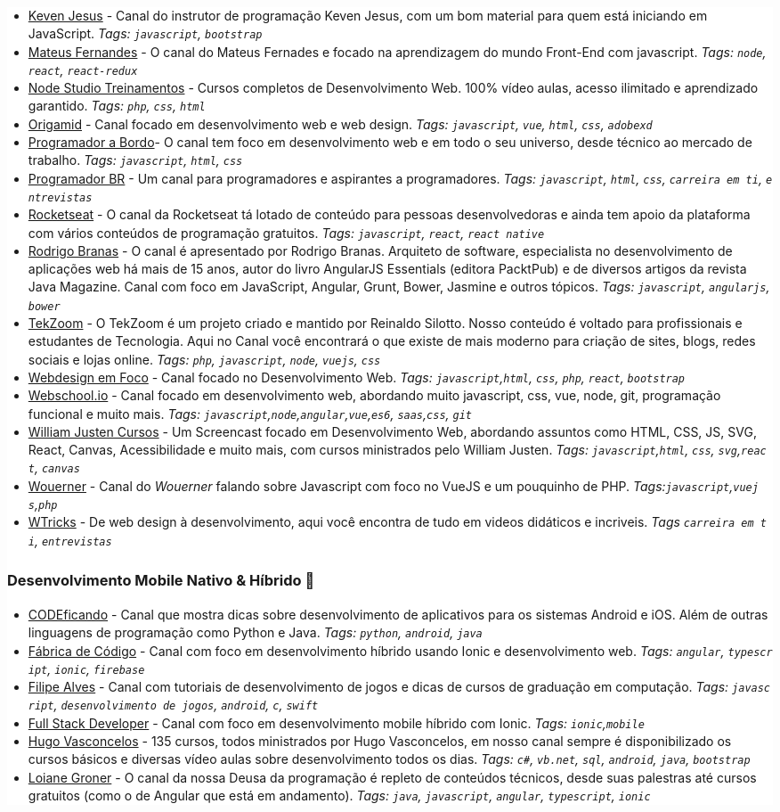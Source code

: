 - [Keven Jesus](https://www.youtube.com/channel/UCn2jh8rvEePP9s61z-H1P1w) - Canal do instrutor de programação Keven Jesus, com um bom material para quem está iniciando em JavaScript. _Tags: `javascript`, `bootstrap`_
- [Mateus Fernandes](https://www.youtube.com/channel/UCK4uy3QaoEFQ7DLWR-Ih-gg) - O canal do Mateus Fernades e focado na aprendizagem do mundo Front-End com javascript. _Tags: `node`, `react`, `react-redux`_
- [Node Studio Treinamentos](https://www.youtube.com/channel/UCZZ0NTtOgsLIT4Skr6GUpAw) - Cursos completos de Desenvolvimento Web. 100% vídeo aulas, acesso ilimitado e aprendizado garantido. _Tags: `php`, `css`, `html`_
- [Origamid](https://www.youtube.com.br/user/origamidlabs) - Canal focado em desenvolvimento web e web design. _Tags: `javascript`, `vue`, `html`, `css`, `adobexd`_
- [Programador a Bordo](https://www.youtube.com/channel/UC5fWvbBnaFAi2hJlHRmg5kw/videos?&ab_channel=ProgramadoraBordo)- O canal tem foco em desenvolvimento web e em todo o seu universo, desde técnico ao mercado de trabalho. _Tags: `javascript`, `html`, `css`_
- [Programador BR](https://www.youtube.com/channel/UCrdgeUeCll2QKmqmihIgKBQ) - Um canal para programadores e aspirantes a programadores. _Tags: `javascript`, `html`, `css`, `carreira em ti`, `entrevistas`_
- [Rocketseat](https://www.youtube.com/channel/UCSfwM5u0Kce6Cce8_S72olg) - O canal da Rocketseat tá lotado de conteúdo para pessoas desenvolvedoras e ainda tem apoio da plataforma com vários conteúdos de programação gratuitos. _Tags: `javascript`, `react`, `react native`_
- [Rodrigo Branas](https://www.youtube.com/user/rodrigobranas/) - O canal é apresentado por Rodrigo Branas. Arquiteto de software, especialista no desenvolvimento de aplicações web há mais de 15 anos, autor do livro AngularJS Essentials (editora PacktPub) e de diversos artigos da revista Java Magazine. Canal com foco em JavaScript, Angular, Grunt, Bower, Jasmine e outros tópicos. _Tags: `javascript`, `angularjs`, `bower`_
- [TekZoom](https://www.youtube.com/user/tekzoom/) - O TekZoom é um projeto criado e mantido por Reinaldo Silotto. Nosso conteúdo é voltado para profissionais e estudantes de Tecnologia. Aqui no Canal você encontrará o que existe de mais moderno para criação de sites, blogs, redes sociais e lojas online. _Tags: `php`, `javascript`, `node`, `vuejs`, `css`_
- [Webdesign em Foco](https://www.youtube.com/channel/UCL-mk7btv-dHI5hY2Tl1GHg) - Canal focado no Desenvolvimento Web. _Tags: `javascript`,`html`, `css`, `php`, `react`, `bootstrap`_
- [Webschool.io](https://www.youtube.com/c/webschool-io) - Canal focado em desenvolvimento web, abordando muito javascript, css, vue, node, git, programação funcional e muito mais. _Tags: `javascript`,`node`,`angular`,`vue`,`es6`, `saas`,`css`, `git`_
- [William Justen Cursos](https://www.youtube.com/channel/UCa12brLWzCqnxN0KOyjfmJQ) - Um Screencast focado em Desenvolvimento Web, abordando assuntos como HTML, CSS, JS, SVG, React, Canvas, Acessibilidade e muito mais, com cursos ministrados pelo William Justen. _Tags: `javascript`,`html`, `css`, `svg`,`react`, `canvas`_
- [Wouerner](https://www.youtube.com/user/wouerner) - Canal do *Wouerner* falando sobre Javascript com foco no VueJS e um pouquinho de PHP. _Tags:`javascript`,`vuejs`,`php`_
- [WTricks](https://www.youtube.com/channel/UCA97Pg29SezvcPIGsRHC8ew) - De web design à desenvolvimento, aqui você encontra de tudo em videos didáticos e incriveis. _Tags `carreira em ti`, `entrevistas`_

### Desenvolvimento Mobile Nativo & Híbrido 📱

- [CODEficando](https://www.youtube.com/channel/UC1duiHpWq191tlnMk3mSPNA) - Canal que mostra dicas sobre desenvolvimento de aplicativos para os sistemas Android e iOS. Além de outras linguagens de programação como Python e Java. _Tags: `python`, `android`, `java`_
- [Fábrica de Código](https://www.youtube.com/channel/UCXepHP9GmUtF73xtEIa9RWA) - Canal com foco em desenvolvimento híbrido usando Ionic e desenvolvimento web. _Tags: `angular`, `typescript`, `ionic`, `firebase`_
- [Filipe Alves](https://www.youtube.com/channel/UCv6aZVQz8IHrhgemxZrNRmQ) - Canal com tutoriais de desenvolvimento de jogos e dicas de cursos de graduação em computação. _Tags: `javascript`, `desenvolvimento de jogos`, `android`, `c`, `swift`_
- [Full Stack Developer](https://www.youtube.com/channel/UC-8goXO6sjFuIbanvBd-jfA/featured) - Canal com foco em desenvolvimento mobile híbrido com Ionic. _Tags: `ionic`,`mobile`_
- [Hugo Vasconcelos](https://www.youtube.com/user/tutoriais01) - 135 cursos, todos ministrados por Hugo Vasconcelos, em nosso canal sempre é disponibilizado os cursos básicos e diversas vídeo aulas sobre desenvolvimento todos os dias. _Tags: `c#`, `vb.net`, `sql`, `android`, `java`, `bootstrap`_
- [Loiane Groner](https://www.youtube.com/user/Loianeg) - O canal da nossa Deusa da programação é repleto de conteúdos técnicos, desde suas palestras até cursos gratuitos (como o de Angular que está em andamento). _Tags: `java`, `javascript`, `angular`, `typescript`, `ionic`_